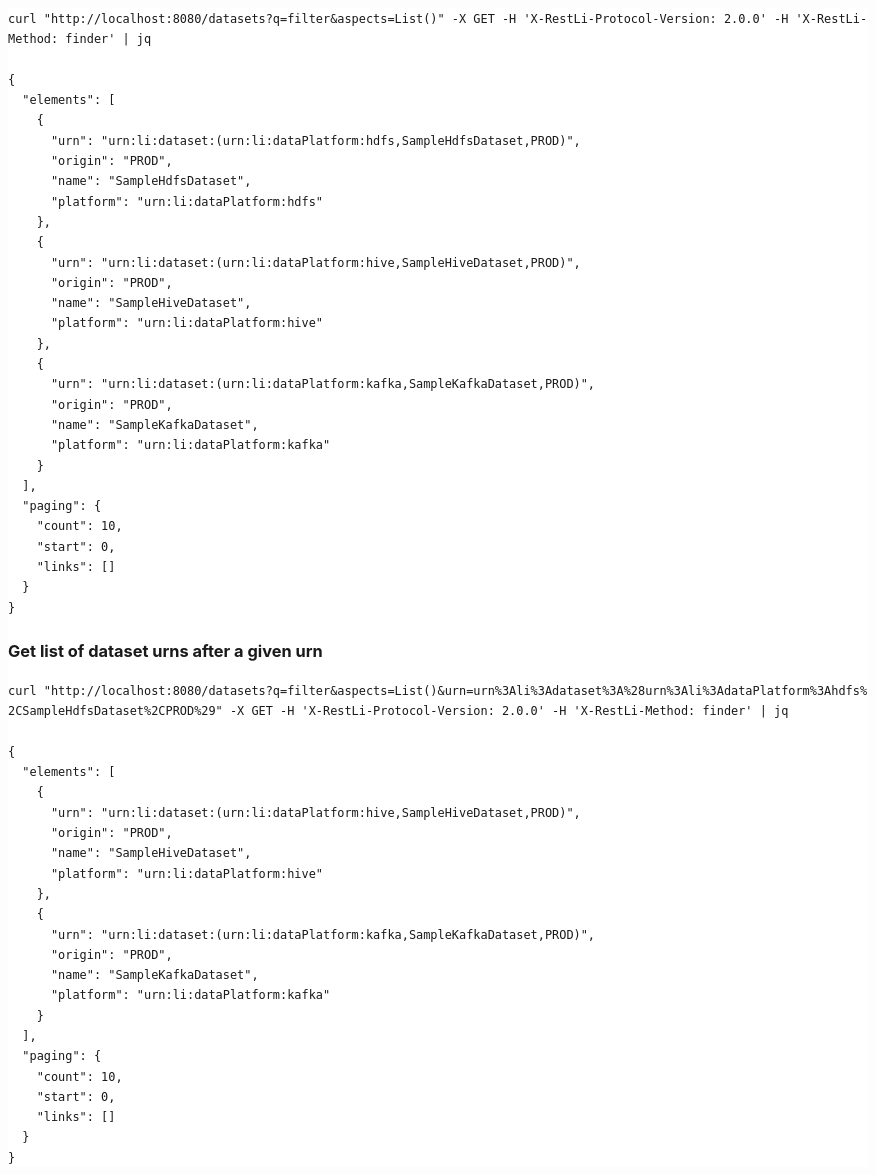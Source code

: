 ```
curl "http://localhost:8080/datasets?q=filter&aspects=List()" -X GET -H 'X-RestLi-Protocol-Version: 2.0.0' -H 'X-RestLi-Method: finder' | jq

{
  "elements": [
    {
      "urn": "urn:li:dataset:(urn:li:dataPlatform:hdfs,SampleHdfsDataset,PROD)",
      "origin": "PROD",
      "name": "SampleHdfsDataset",
      "platform": "urn:li:dataPlatform:hdfs"
    },
    {
      "urn": "urn:li:dataset:(urn:li:dataPlatform:hive,SampleHiveDataset,PROD)",
      "origin": "PROD",
      "name": "SampleHiveDataset",
      "platform": "urn:li:dataPlatform:hive"
    },
    {
      "urn": "urn:li:dataset:(urn:li:dataPlatform:kafka,SampleKafkaDataset,PROD)",
      "origin": "PROD",
      "name": "SampleKafkaDataset",
      "platform": "urn:li:dataPlatform:kafka"
    }
  ],
  "paging": {
    "count": 10,
    "start": 0,
    "links": []
  }
}
```

### Get list of dataset urns after a given urn

```
curl "http://localhost:8080/datasets?q=filter&aspects=List()&urn=urn%3Ali%3Adataset%3A%28urn%3Ali%3AdataPlatform%3Ahdfs%2CSampleHdfsDataset%2CPROD%29" -X GET -H 'X-RestLi-Protocol-Version: 2.0.0' -H 'X-RestLi-Method: finder' | jq

{
  "elements": [
    {
      "urn": "urn:li:dataset:(urn:li:dataPlatform:hive,SampleHiveDataset,PROD)",
      "origin": "PROD",
      "name": "SampleHiveDataset",
      "platform": "urn:li:dataPlatform:hive"
    },
    {
      "urn": "urn:li:dataset:(urn:li:dataPlatform:kafka,SampleKafkaDataset,PROD)",
      "origin": "PROD",
      "name": "SampleKafkaDataset",
      "platform": "urn:li:dataPlatform:kafka"
    }
  ],
  "paging": {
    "count": 10,
    "start": 0,
    "links": []
  }
}
```
